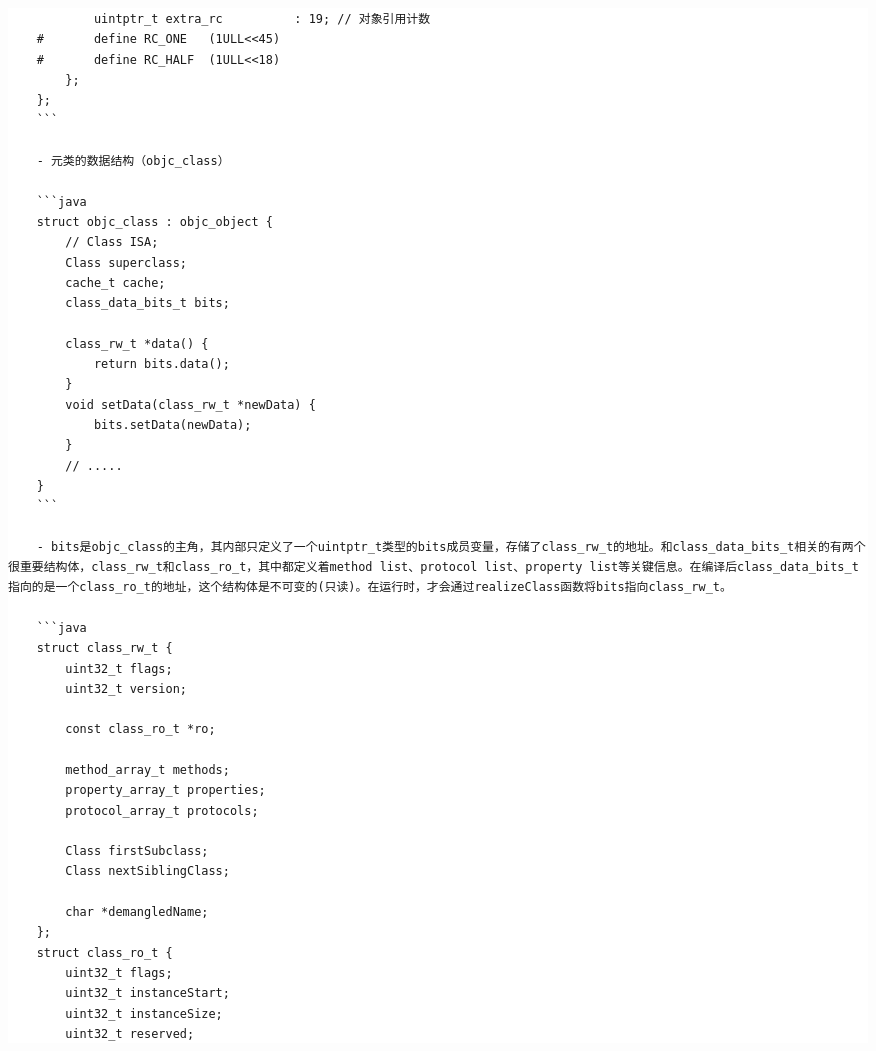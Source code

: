                 uintptr_t extra_rc          : 19; // 对象引用计数
        #       define RC_ONE   (1ULL<<45)
        #       define RC_HALF  (1ULL<<18)
            };
        };
        ``` 

        - 元类的数据结构（objc_class）
        
        ```java
        struct objc_class : objc_object {
            // Class ISA;
            Class superclass;
            cache_t cache;             
            class_data_bits_t bits;    

            class_rw_t *data() { 
                return bits.data();
            }
            void setData(class_rw_t *newData) {
                bits.setData(newData);
            }
            // .....
        }
        ```

        - bits是objc_class的主角，其内部只定义了一个uintptr_t类型的bits成员变量，存储了class_rw_t的地址。和class_data_bits_t相关的有两个很重要结构体，class_rw_t和class_ro_t，其中都定义着method list、protocol list、property list等关键信息。在编译后class_data_bits_t指向的是一个class_ro_t的地址，这个结构体是不可变的(只读)。在运行时，才会通过realizeClass函数将bits指向class_rw_t。
        
        ```java
        struct class_rw_t {
            uint32_t flags;
            uint32_t version;

            const class_ro_t *ro;

            method_array_t methods;
            property_array_t properties;
            protocol_array_t protocols;

            Class firstSubclass;
            Class nextSiblingClass;

            char *demangledName;
        };
        struct class_ro_t {
            uint32_t flags;
            uint32_t instanceStart;
            uint32_t instanceSize;
            uint32_t reserved;
